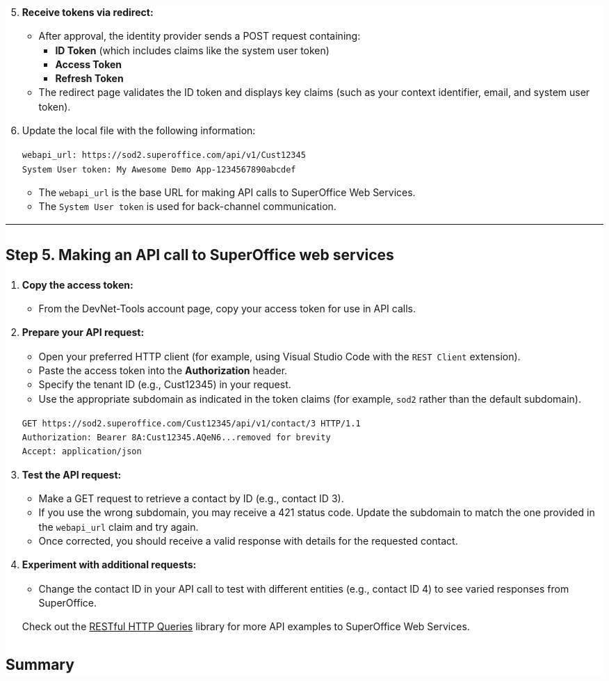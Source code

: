 5. **Receive tokens via redirect:**

   * After approval, the identity provider sends a POST request containing:
     * **ID Token** (which includes claims like the system user token)
     * **Access Token**
     * **Refresh Token**
   * The redirect page validates the ID token and displays key claims (such as your context identifier, email, and system user token).

6. Update the local file with the following information:

   ```plaintext
   webapi_url: https://sod2.superoffice.com/api/v1/Cust12345
   System User token: My Awesome Demo App-1234567890abcdef
   ```

   * The `webapi_url` is the base URL for making API calls to SuperOffice Web Services.
   * The `System User token` is used for back-channel communication.

---

## Step 5. Making an API call to SuperOffice web services

1. **Copy the access token:**

   * From the DevNet-Tools account page, copy your access token for use in API calls.

2. **Prepare your API request:**

   * Open your preferred HTTP client (for example, using Visual Studio Code with the `REST Client` extension).
   * Paste the access token into the **Authorization** header.
   * Specify the tenant ID (e.g., Cust12345) in your request.
   * Use the appropriate subdomain as indicated in the token claims (for example, `sod2` rather than the default subdomain).

   ```plaintext
   GET https://sod2.superoffice.com/Cust12345/api/v1/contact/3 HTTP/1.1
   Authorization: Bearer 8A:Cust12345.AQeN6...removed for brevity
   Accept: application/json
   ```

3. **Test the API request:**

   * Make a GET request to retrieve a contact by ID (e.g., contact ID 3).
   * If you use the wrong subdomain, you may receive a 421 status code. Update the subdomain to match the one provided in the `webapi_url` claim and try again.
   * Once corrected, you should receive a valid response with details for the requested contact.

4. **Experiment with additional requests:**

   * Change the contact ID in your API call to test with different entities (e.g., contact ID 4) to see varied responses from SuperOffice.

   Check out the [RESTful HTTP Queries][1] library for more API examples to SuperOffice Web Services.

## Summary


[0]: ../widgets/index.md
[1]: https://github.com/SuperOffice/RESTful-HTTP-Queries
[2]: ../../api/authentication/online/auth-application/index.md